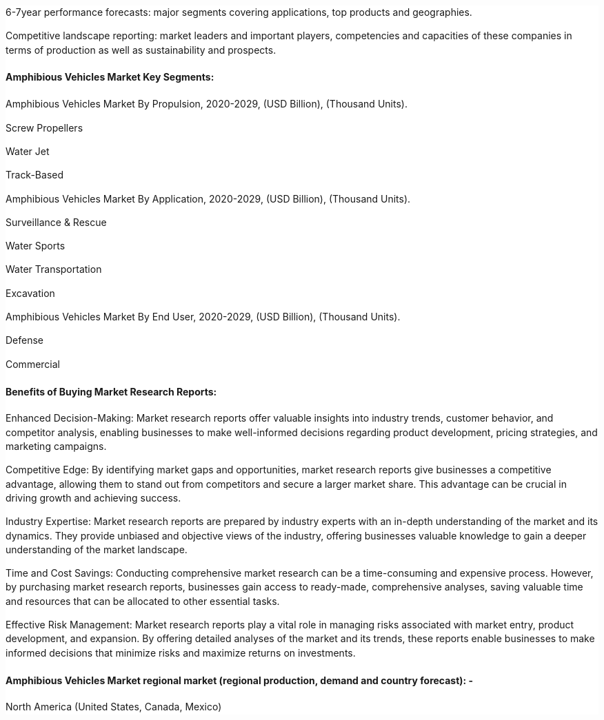 6-7year performance forecasts: major segments covering applications, top products and geographies. 

Competitive landscape reporting: market leaders and important players, competencies and capacities of these companies in terms of production as well as sustainability and prospects.

#### Amphibious Vehicles Market Key Segments:

Amphibious Vehicles Market By Propulsion, 2020-2029, (USD Billion), (Thousand Units).

Screw Propellers

Water Jet

Track-Based

Amphibious Vehicles Market By Application, 2020-2029, (USD Billion), (Thousand Units).

Surveillance & Rescue

Water Sports

Water Transportation

Excavation

Amphibious Vehicles Market By End User, 2020-2029, (USD Billion), (Thousand Units).

Defense

Commercial

#### Benefits of Buying Market Research Reports:

Enhanced Decision-Making: Market research reports offer valuable insights into industry trends, customer behavior, and competitor analysis, enabling businesses to make well-informed decisions regarding product development, pricing strategies, and marketing campaigns.

Competitive Edge: By identifying market gaps and opportunities, market research reports give businesses a competitive advantage, allowing them to stand out from competitors and secure a larger market share. This advantage can be crucial in driving growth and achieving success.

Industry Expertise: Market research reports are prepared by industry experts with an in-depth understanding of the market and its dynamics. They provide unbiased and objective views of the industry, offering businesses valuable knowledge to gain a deeper understanding of the market landscape.

Time and Cost Savings: Conducting comprehensive market research can be a time-consuming and expensive process. However, by purchasing market research reports, businesses gain access to ready-made, comprehensive analyses, saving valuable time and resources that can be allocated to other essential tasks.

Effective Risk Management: Market research reports play a vital role in managing risks associated with market entry, product development, and expansion. By offering detailed analyses of the market and its trends, these reports enable businesses to make informed decisions that minimize risks and maximize returns on investments.

#### Amphibious Vehicles Market regional market (regional production, demand and country forecast): -

North America (United States, Canada, Mexico)
